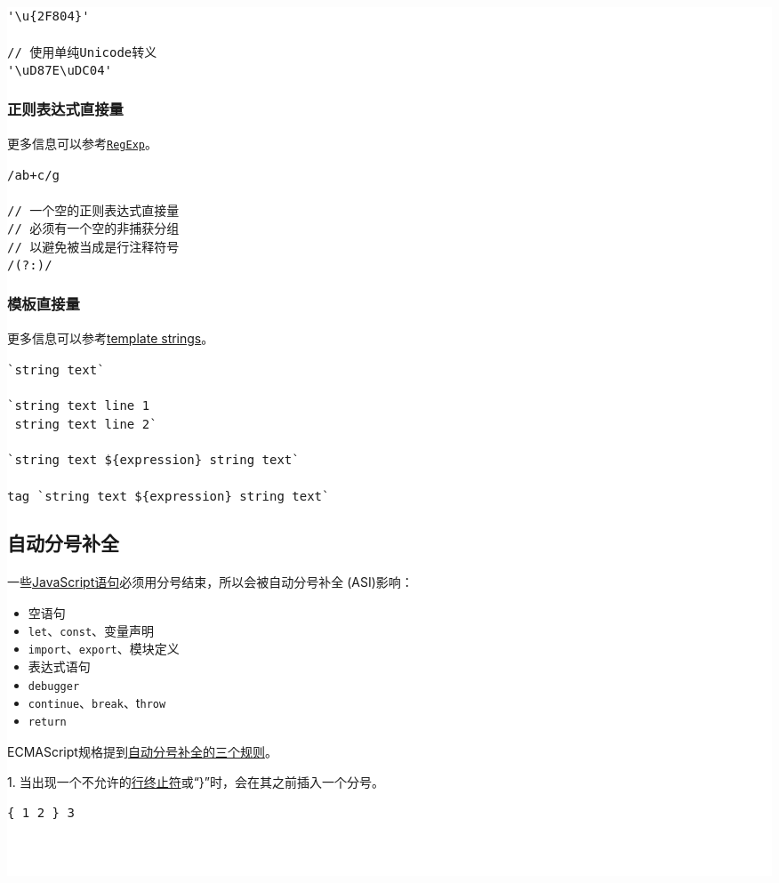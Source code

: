 <pre class="brush: js">&apos;\u{2F804}&apos;

// &#x4F7F;&#x7528;&#x5355;&#x7EAF;Unicode&#x8F6C;&#x4E49;
&apos;\uD87E\uDC04&apos;</pre>

<h3 id="&#x6B63;&#x5219;&#x8868;&#x8FBE;&#x5F0F;&#x76F4;&#x63A5;&#x91CF;">&#x6B63;&#x5219;&#x8868;&#x8FBE;&#x5F0F;&#x76F4;&#x63A5;&#x91CF;</h3>

<p>&#x66F4;&#x591A;&#x4FE1;&#x606F;&#x53EF;&#x4EE5;&#x53C2;&#x8003;<a href="/en-US/docs/Web/JavaScript/Reference/Global_Objects/RegExp"><code>RegExp</code></a>&#x3002;</p>

<pre class="brush: js">/ab+c/g

// &#x4E00;&#x4E2A;&#x7A7A;&#x7684;&#x6B63;&#x5219;&#x8868;&#x8FBE;&#x5F0F;&#x76F4;&#x63A5;&#x91CF;
// &#x5FC5;&#x987B;&#x6709;&#x4E00;&#x4E2A;&#x7A7A;&#x7684;&#x975E;&#x6355;&#x83B7;&#x5206;&#x7EC4;
// &#x4EE5;&#x907F;&#x514D;&#x88AB;&#x5F53;&#x6210;&#x662F;&#x884C;&#x6CE8;&#x91CA;&#x7B26;&#x53F7;
/(?:)/</pre>

<h3 id="&#x6A21;&#x677F;&#x76F4;&#x63A5;&#x91CF;">&#x6A21;&#x677F;&#x76F4;&#x63A5;&#x91CF;</h3>

<p>&#x66F4;&#x591A;&#x4FE1;&#x606F;&#x53EF;&#x4EE5;&#x53C2;&#x8003;<a href="/en-US/docs/Web/JavaScript/Reference/template_strings">template strings</a>&#x3002;</p>

<pre class="brush: js">`string text`

`string text line 1
 string text line 2`

`string text ${expression} string text`

tag `string text ${expression} string text`</pre>

<h2 id="&#x81EA;&#x52A8;&#x5206;&#x53F7;&#x8865;&#x5168;">&#x81EA;&#x52A8;&#x5206;&#x53F7;&#x8865;&#x5168;</h2>

<p>&#x4E00;&#x4E9B;<a href="/en-US/docs/Web/JavaScript/Reference/Statements">JavaScript&#x8BED;&#x53E5;</a>&#x5FC5;&#x987B;&#x7528;&#x5206;&#x53F7;&#x7ED3;&#x675F;&#xFF0C;&#x6240;&#x4EE5;&#x4F1A;&#x88AB;&#x81EA;&#x52A8;&#x5206;&#x53F7;&#x8865;&#x5168;&#xA0;(ASI)&#x5F71;&#x54CD;&#xFF1A;</p>

<ul>
 <li>&#x7A7A;&#x8BED;&#x53E5;</li>
 <li><code>let</code>&#x3001;<code>const</code>&#x3001;&#x53D8;&#x91CF;&#x58F0;&#x660E;</li>
 <li><code>import</code>&#x3001;<code>export</code>&#x3001;&#x6A21;&#x5757;&#x5B9A;&#x4E49;</li>
 <li>&#x8868;&#x8FBE;&#x5F0F;&#x8BED;&#x53E5;</li>
 <li><code>debugger</code></li>
 <li><code>continue</code>&#x3001;<code>break</code>&#x3001;t<code>hrow</code></li>
 <li><code>return</code></li>
</ul>

<p>ECMAScript&#x89C4;&#x683C;&#x63D0;&#x5230;<a href="http://people.mozilla.org/~jorendorff/es6-draft.html#sec-rules-of-automatic-semicolon-insertion" class="external">&#x81EA;&#x52A8;&#x5206;&#x53F7;&#x8865;&#x5168;&#x7684;&#x4E09;&#x4E2A;&#x89C4;&#x5219;</a>&#x3002;</p>

<p>1. &#x5F53;&#x51FA;&#x73B0;&#x4E00;&#x4E2A;&#x4E0D;&#x5141;&#x8BB8;&#x7684;<a href="#Line_terminators">&#x884C;&#x7EC8;&#x6B62;&#x7B26;</a>&#x6216;&#x201C;}&#x201D;&#x65F6;&#xFF0C;&#x4F1A;&#x5728;&#x5176;&#x4E4B;&#x524D;&#x63D2;&#x5165;&#x4E00;&#x4E2A;&#x5206;&#x53F7;&#x3002;</p>

<pre class="brush: js">{ 1 2 } 3 

